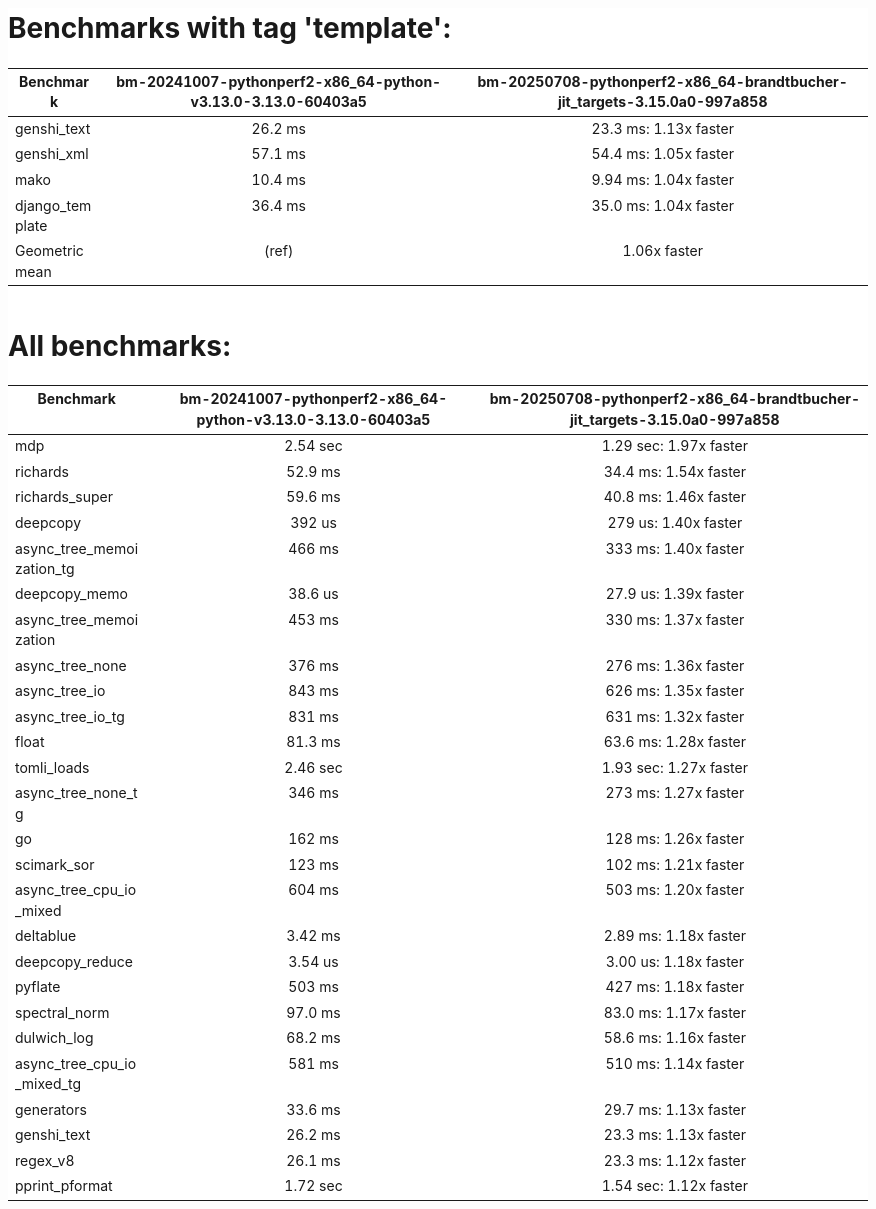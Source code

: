 Benchmarks with tag 'template':
===============================

| Benchmark       | bm-20241007-pythonperf2-x86_64-python-v3.13.0-3.13.0-60403a5 | bm-20250708-pythonperf2-x86_64-brandtbucher-jit_targets-3.15.0a0-997a858 |
|-----------------|:------------------------------------------------------------:|:------------------------------------------------------------------------:|
| genshi_text     | 26.2 ms                                                      | 23.3 ms: 1.13x faster                                                    |
| genshi_xml      | 57.1 ms                                                      | 54.4 ms: 1.05x faster                                                    |
| mako            | 10.4 ms                                                      | 9.94 ms: 1.04x faster                                                    |
| django_template | 36.4 ms                                                      | 35.0 ms: 1.04x faster                                                    |
| Geometric mean  | (ref)                                                        | 1.06x faster                                                             |

All benchmarks:
===============

| Benchmark                  | bm-20241007-pythonperf2-x86_64-python-v3.13.0-3.13.0-60403a5 | bm-20250708-pythonperf2-x86_64-brandtbucher-jit_targets-3.15.0a0-997a858 |
|----------------------------|:------------------------------------------------------------:|:------------------------------------------------------------------------:|
| mdp                        | 2.54 sec                                                     | 1.29 sec: 1.97x faster                                                   |
| richards                   | 52.9 ms                                                      | 34.4 ms: 1.54x faster                                                    |
| richards_super             | 59.6 ms                                                      | 40.8 ms: 1.46x faster                                                    |
| deepcopy                   | 392 us                                                       | 279 us: 1.40x faster                                                     |
| async_tree_memoization_tg  | 466 ms                                                       | 333 ms: 1.40x faster                                                     |
| deepcopy_memo              | 38.6 us                                                      | 27.9 us: 1.39x faster                                                    |
| async_tree_memoization     | 453 ms                                                       | 330 ms: 1.37x faster                                                     |
| async_tree_none            | 376 ms                                                       | 276 ms: 1.36x faster                                                     |
| async_tree_io              | 843 ms                                                       | 626 ms: 1.35x faster                                                     |
| async_tree_io_tg           | 831 ms                                                       | 631 ms: 1.32x faster                                                     |
| float                      | 81.3 ms                                                      | 63.6 ms: 1.28x faster                                                    |
| tomli_loads                | 2.46 sec                                                     | 1.93 sec: 1.27x faster                                                   |
| async_tree_none_tg         | 346 ms                                                       | 273 ms: 1.27x faster                                                     |
| go                         | 162 ms                                                       | 128 ms: 1.26x faster                                                     |
| scimark_sor                | 123 ms                                                       | 102 ms: 1.21x faster                                                     |
| async_tree_cpu_io_mixed    | 604 ms                                                       | 503 ms: 1.20x faster                                                     |
| deltablue                  | 3.42 ms                                                      | 2.89 ms: 1.18x faster                                                    |
| deepcopy_reduce            | 3.54 us                                                      | 3.00 us: 1.18x faster                                                    |
| pyflate                    | 503 ms                                                       | 427 ms: 1.18x faster                                                     |
| spectral_norm              | 97.0 ms                                                      | 83.0 ms: 1.17x faster                                                    |
| dulwich_log                | 68.2 ms                                                      | 58.6 ms: 1.16x faster                                                    |
| async_tree_cpu_io_mixed_tg | 581 ms                                                       | 510 ms: 1.14x faster                                                     |
| generators                 | 33.6 ms                                                      | 29.7 ms: 1.13x faster                                                    |
| genshi_text                | 26.2 ms                                                      | 23.3 ms: 1.13x faster                                                    |
| regex_v8                   | 26.1 ms                                                      | 23.3 ms: 1.12x faster                                                    |
| pprint_pformat             | 1.72 sec                                                     | 1.54 sec: 1.12x faster                                                   |